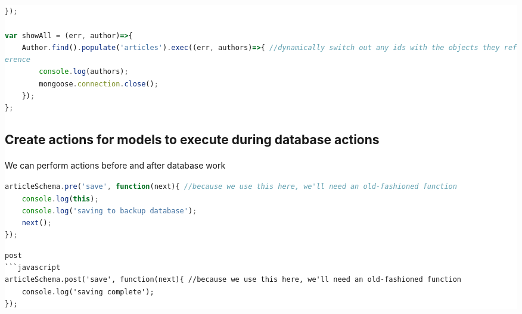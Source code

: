 ```javascript
});

var showAll = (err, author)=>{
	Author.find().populate('articles').exec((err, authors)=>{ //dynamically switch out any ids with the objects they reference
		console.log(authors);
		mongoose.connection.close();
	});
};
```



## Create actions for models to execute during database actions

We can perform actions before and after database work

```javascript
articleSchema.pre('save', function(next){ //because we use this here, we'll need an old-fashioned function
	console.log(this);
	console.log('saving to backup database');
	next();
});
```

```
post
```javascript
articleSchema.post('save', function(next){ //because we use this here, we'll need an old-fashioned function
	console.log('saving complete');
});
```
